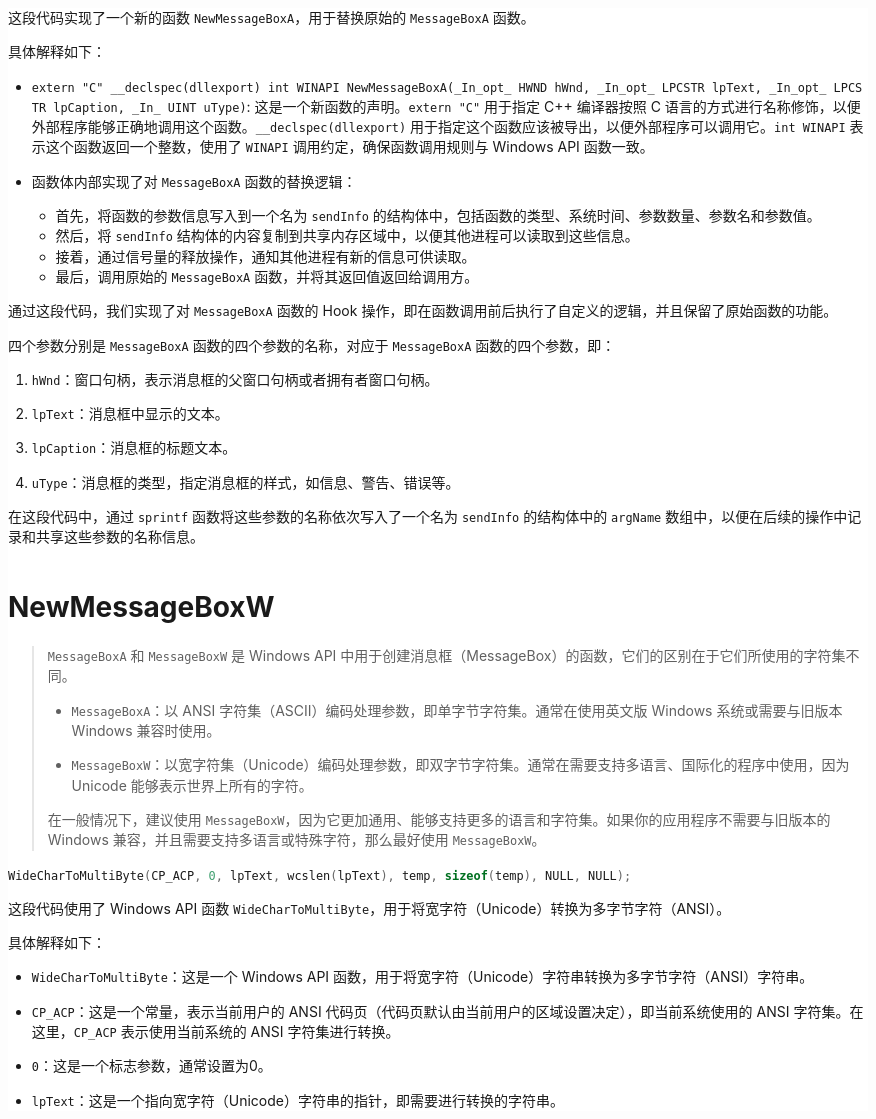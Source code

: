 这段代码实现了一个新的函数 `NewMessageBoxA`，用于替换原始的 `MessageBoxA` 函数。

具体解释如下：

- `extern "C" __declspec(dllexport) int WINAPI NewMessageBoxA(_In_opt_ HWND hWnd, _In_opt_ LPCSTR lpText, _In_opt_ LPCSTR lpCaption, _In_ UINT uType)`: 这是一个新函数的声明。`extern "C"` 用于指定 C++ 编译器按照 C 语言的方式进行名称修饰，以便外部程序能够正确地调用这个函数。`__declspec(dllexport)` 用于指定这个函数应该被导出，以便外部程序可以调用它。`int WINAPI` 表示这个函数返回一个整数，使用了 `WINAPI` 调用约定，确保函数调用规则与 Windows API 函数一致。

- 函数体内部实现了对 `MessageBoxA` 函数的替换逻辑：
   - 首先，将函数的参数信息写入到一个名为 `sendInfo` 的结构体中，包括函数的类型、系统时间、参数数量、参数名和参数值。
   - 然后，将 `sendInfo` 结构体的内容复制到共享内存区域中，以便其他进程可以读取到这些信息。
   - 接着，通过信号量的释放操作，通知其他进程有新的信息可供读取。
   - 最后，调用原始的 `MessageBoxA` 函数，并将其返回值返回给调用方。

通过这段代码，我们实现了对 `MessageBoxA` 函数的 Hook 操作，即在函数调用前后执行了自定义的逻辑，并且保留了原始函数的功能。

四个参数分别是 `MessageBoxA` 函数的四个参数的名称，对应于 `MessageBoxA` 函数的四个参数，即：

1. `hWnd`：窗口句柄，表示消息框的父窗口句柄或者拥有者窗口句柄。

2. `lpText`：消息框中显示的文本。

3. `lpCaption`：消息框的标题文本。

4. `uType`：消息框的类型，指定消息框的样式，如信息、警告、错误等。

在这段代码中，通过 `sprintf` 函数将这些参数的名称依次写入了一个名为 `sendInfo` 的结构体中的 `argName` 数组中，以便在后续的操作中记录和共享这些参数的名称信息。



# NewMessageBoxW

> `MessageBoxA` 和 `MessageBoxW` 是 Windows API 中用于创建消息框（MessageBox）的函数，它们的区别在于它们所使用的字符集不同。
>
> - `MessageBoxA`：以 ANSI 字符集（ASCII）编码处理参数，即单字节字符集。通常在使用英文版 Windows 系统或需要与旧版本 Windows 兼容时使用。
>
> - `MessageBoxW`：以宽字符集（Unicode）编码处理参数，即双字节字符集。通常在需要支持多语言、国际化的程序中使用，因为 Unicode 能够表示世界上所有的字符。
>
> 在一般情况下，建议使用 `MessageBoxW`，因为它更加通用、能够支持更多的语言和字符集。如果你的应用程序不需要与旧版本的 Windows 兼容，并且需要支持多语言或特殊字符，那么最好使用 `MessageBoxW`。



```c++
WideCharToMultiByte(CP_ACP, 0, lpText, wcslen(lpText), temp, sizeof(temp), NULL, NULL);
```

这段代码使用了 Windows API 函数 `WideCharToMultiByte`，用于将宽字符（Unicode）转换为多字节字符（ANSI）。

具体解释如下：

- `WideCharToMultiByte`：这是一个 Windows API 函数，用于将宽字符（Unicode）字符串转换为多字节字符（ANSI）字符串。

- `CP_ACP`：这是一个常量，表示当前用户的 ANSI 代码页（代码页默认由当前用户的区域设置决定），即当前系统使用的 ANSI 字符集。在这里，`CP_ACP` 表示使用当前系统的 ANSI 字符集进行转换。

- `0`：这是一个标志参数，通常设置为0。

- `lpText`：这是一个指向宽字符（Unicode）字符串的指针，即需要进行转换的字符串。
